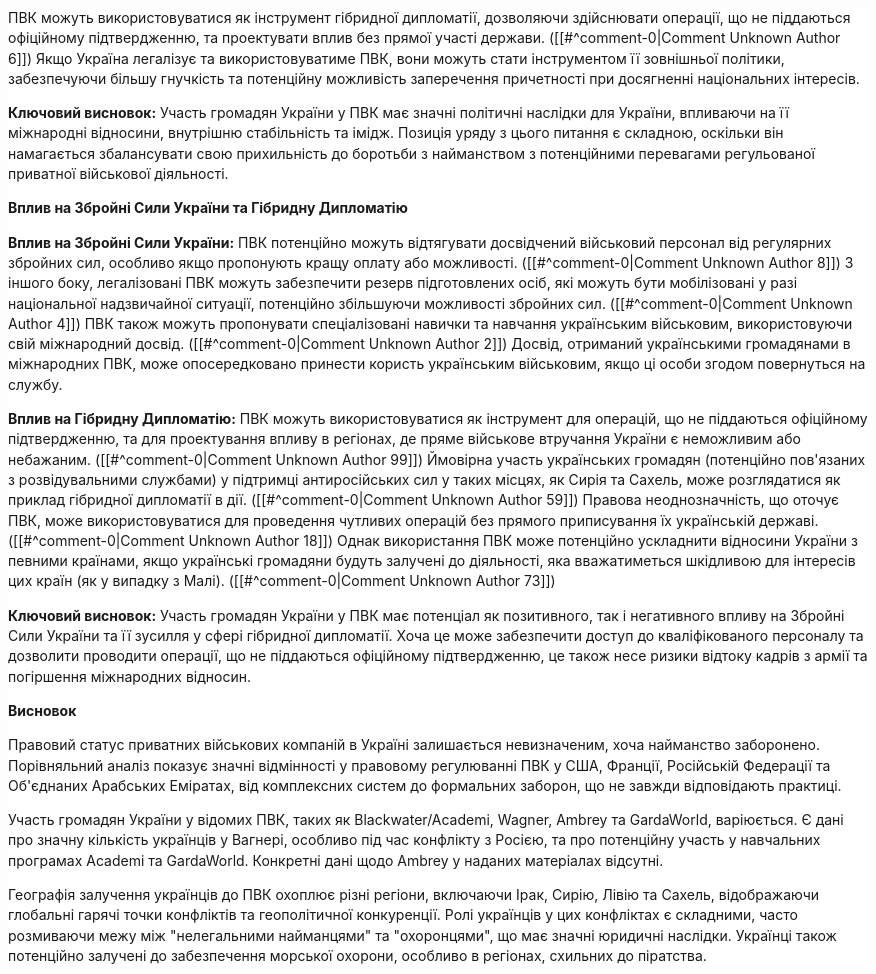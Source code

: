 ПВК можуть використовуватися як інструмент гібридної дипломатії, дозволяючи здійснювати операції, що не піддаються офіційному підтвердженню, та проектувати вплив без прямої участі держави. ([[#^comment-0|Comment Unknown Author 6]]) Якщо Україна легалізує та використовуватиме ПВК, вони можуть стати інструментом її зовнішньої політики, забезпечуючи більшу гнучкість та потенційну можливість заперечення причетності при досягненні національних інтересів.

**Ключовий висновок:** Участь громадян України у ПВК має значні політичні наслідки для України, впливаючи на її міжнародні відносини, внутрішню стабільність та імідж. Позиція уряду з цього питання є складною, оскільки він намагається збалансувати свою прихильність до боротьби з найманством з потенційними перевагами регульованої приватної військової діяльності.

**Вплив на Збройні Сили України та Гібридну Дипломатію**

**Вплив на Збройні Сили України:** ПВК потенційно можуть відтягувати досвідчений військовий персонал від регулярних збройних сил, особливо якщо пропонують кращу оплату або можливості. ([[#^comment-0|Comment Unknown Author 8]]) З іншого боку, легалізовані ПВК можуть забезпечити резерв підготовлених осіб, які можуть бути мобілізовані у разі національної надзвичайної ситуації, потенційно збільшуючи можливості збройних сил. ([[#^comment-0|Comment Unknown Author 4]]) ПВК також можуть пропонувати спеціалізовані навички та навчання українським військовим, використовуючи свій міжнародний досвід. ([[#^comment-0|Comment Unknown Author 2]]) Досвід, отриманий українськими громадянами в міжнародних ПВК, може опосередковано принести користь українським військовим, якщо ці особи згодом повернуться на службу.

**Вплив на Гібридну Дипломатію:** ПВК можуть використовуватися як інструмент для операцій, що не піддаються офіційному підтвердженню, та для проектування впливу в регіонах, де пряме військове втручання України є неможливим або небажаним. ([[#^comment-0|Comment Unknown Author 99]]) Ймовірна участь українських громадян (потенційно пов'язаних з розвідувальними службами) у підтримці антиросійських сил у таких місцях, як Сирія та Сахель, може розглядатися як приклад гібридної дипломатії в дії. ([[#^comment-0|Comment Unknown Author 59]]) Правова неоднозначність, що оточує ПВК, може використовуватися для проведення чутливих операцій без прямого приписування їх українській державі. ([[#^comment-0|Comment Unknown Author 18]]) Однак використання ПВК може потенційно ускладнити відносини України з певними країнами, якщо українські громадяни будуть залучені до діяльності, яка вважатиметься шкідливою для інтересів цих країн (як у випадку з Малі). ([[#^comment-0|Comment Unknown Author 73]])

**Ключовий висновок:** Участь громадян України у ПВК має потенціал як позитивного, так і негативного впливу на Збройні Сили України та її зусилля у сфері гібридної дипломатії. Хоча це може забезпечити доступ до кваліфікованого персоналу та дозволити проводити операції, що не піддаються офіційному підтвердженню, це також несе ризики відтоку кадрів з армії та погіршення міжнародних відносин.

**Висновок**

Правовий статус приватних військових компаній в Україні залишається невизначеним, хоча найманство заборонено. Порівняльний аналіз показує значні відмінності у правовому регулюванні ПВК у США, Франції, Російській Федерації та Об'єднаних Арабських Еміратах, від комплексних систем до формальних заборон, що не завжди відповідають практиці.

Участь громадян України у відомих ПВК, таких як Blackwater/Academi, Wagner, Ambrey та GardaWorld, варіюється. Є дані про значну кількість українців у Вагнері, особливо під час конфлікту з Росією, та про потенційну участь у навчальних програмах Academi та GardaWorld. Конкретні дані щодо Ambrey у наданих матеріалах відсутні.

Географія залучення українців до ПВК охоплює різні регіони, включаючи Ірак, Сирію, Лівію та Сахель, відображаючи глобальні гарячі точки конфліктів та геополітичної конкуренції. Ролі українців у цих конфліктах є складними, часто розмиваючи межу між "нелегальними найманцями" та "охоронцями", що має значні юридичні наслідки. Українці також потенційно залучені до забезпечення морської охорони, особливо в регіонах, схильних до піратства.

